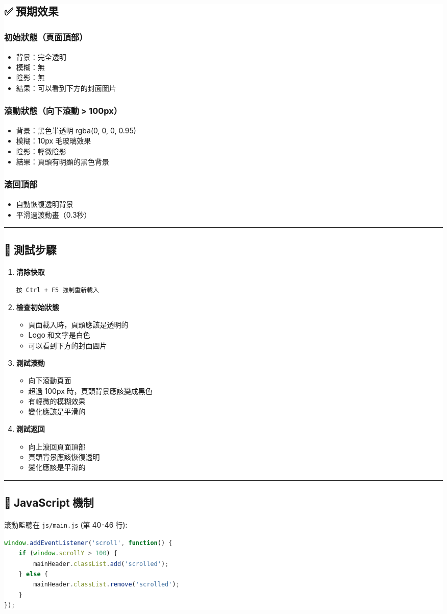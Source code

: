 
## ✅ 預期效果

### 初始狀態（頁面頂部）
- 背景：完全透明
- 模糊：無
- 陰影：無
- 結果：可以看到下方的封面圖片

### 滾動狀態（向下滾動 > 100px）
- 背景：黑色半透明 rgba(0, 0, 0, 0.95)
- 模糊：10px 毛玻璃效果
- 陰影：輕微陰影
- 結果：頁頭有明顯的黑色背景

### 滾回頂部
- 自動恢復透明背景
- 平滑過渡動畫（0.3秒）

---

## 🧪 測試步驟

1. **清除快取**
   ```
   按 Ctrl + F5 強制重新載入
   ```

2. **檢查初始狀態**
   - 頁面載入時，頁頭應該是透明的
   - Logo 和文字是白色
   - 可以看到下方的封面圖片

3. **測試滾動**
   - 向下滾動頁面
   - 超過 100px 時，頁頭背景應該變成黑色
   - 有輕微的模糊效果
   - 變化應該是平滑的

4. **測試返回**
   - 向上滾回頁面頂部
   - 頁頭背景應該恢復透明
   - 變化應該是平滑的

---

## 🎯 JavaScript 機制

滾動監聽在 `js/main.js` (第 40-46 行):

```javascript
window.addEventListener('scroll', function() {
    if (window.scrollY > 100) {
        mainHeader.classList.add('scrolled');
    } else {
        mainHeader.classList.remove('scrolled');
    }
});
```
